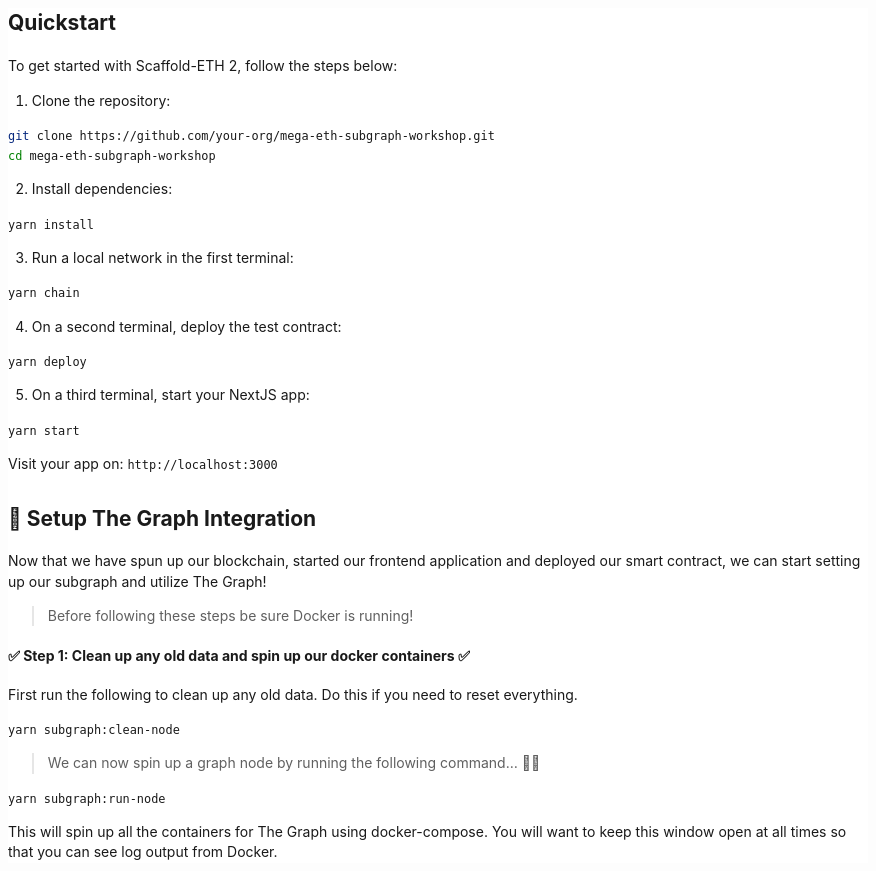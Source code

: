 ## Quickstart

To get started with Scaffold-ETH 2, follow the steps below:

1. Clone the repository:

```bash
git clone https://github.com/your-org/mega-eth-subgraph-workshop.git
cd mega-eth-subgraph-workshop
```

2. Install dependencies:

```bash
yarn install
```

3. Run a local network in the first terminal:

```bash
yarn chain
```

4. On a second terminal, deploy the test contract:

```bash
yarn deploy
```

5. On a third terminal, start your NextJS app:

```bash
yarn start
```

Visit your app on: `http://localhost:3000`

## 🚀 Setup The Graph Integration

Now that we have spun up our blockchain, started our frontend application and deployed our smart contract, we can start setting up our subgraph and utilize The Graph!

> Before following these steps be sure Docker is running!

#### ✅ Step 1: Clean up any old data and spin up our docker containers ✅

First run the following to clean up any old data. Do this if you need to reset everything.

```
yarn subgraph:clean-node
```

> We can now spin up a graph node by running the following command… 🧑‍🚀

```
yarn subgraph:run-node
```

This will spin up all the containers for The Graph using docker-compose. You will want to keep this window open at all times so that you can see log output from Docker.
